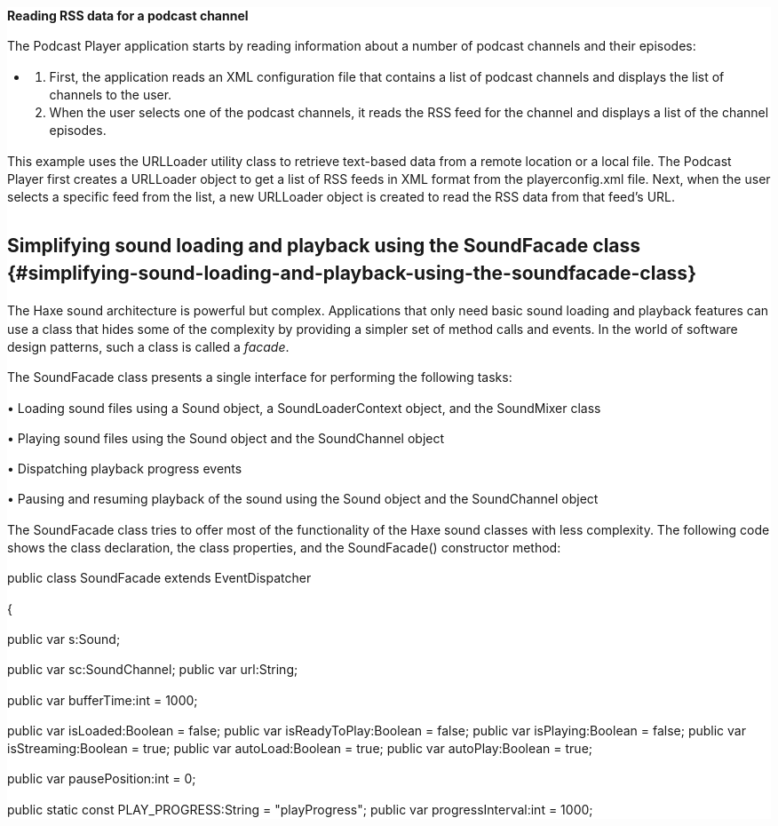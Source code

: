**Reading RSS data for a podcast channel**

The Podcast Player application starts by reading information about a number of podcast channels and their episodes:

*   1.  First, the application reads an XML configuration file that contains a list of podcast channels and displays the list of channels to the user.
    2.  When the user selects one of the podcast channels, it reads the RSS feed for the channel and displays a list of the channel episodes.

This example uses the URLLoader utility class to retrieve text-based data from a remote location or a local file. The Podcast Player first creates a URLLoader object to get a list of RSS feeds in XML format from the playerconfig.xml file. Next, when the user selects a specific feed from the list, a new URLLoader object is created to read the RSS data from that feed’s URL.

## Simplifying sound loading and playback using the SoundFacade class {#simplifying-sound-loading-and-playback-using-the-soundfacade-class}

The Haxe sound architecture is powerful but complex. Applications that only need basic sound loading and playback features can use a class that hides some of the complexity by providing a simpler set of method calls and events. In the world of software design patterns, such a class is called a _facade_.

The SoundFacade class presents a single interface for performing the following tasks:

• Loading sound files using a Sound object, a SoundLoaderContext object, and the SoundMixer class

• Playing sound files using the Sound object and the SoundChannel object

• Dispatching playback progress events

• Pausing and resuming playback of the sound using the Sound object and the SoundChannel object

The SoundFacade class tries to offer most of the functionality of the Haxe sound classes with less complexity. The following code shows the class declaration, the class properties, and the SoundFacade() constructor method:

public class SoundFacade extends EventDispatcher

{

public var s:Sound;

public var sc:SoundChannel;
public var url:String;

public var bufferTime:int = 1000;

public var isLoaded:Boolean = false;
public var isReadyToPlay:Boolean = false;
public var isPlaying:Boolean = false;
public var isStreaming:Boolean = true;
public var autoLoad:Boolean = true;
public var autoPlay:Boolean = true;

public var pausePosition:int = 0;

public static const PLAY_PROGRESS:String = "playProgress";
public var progressInterval:int = 1000;
